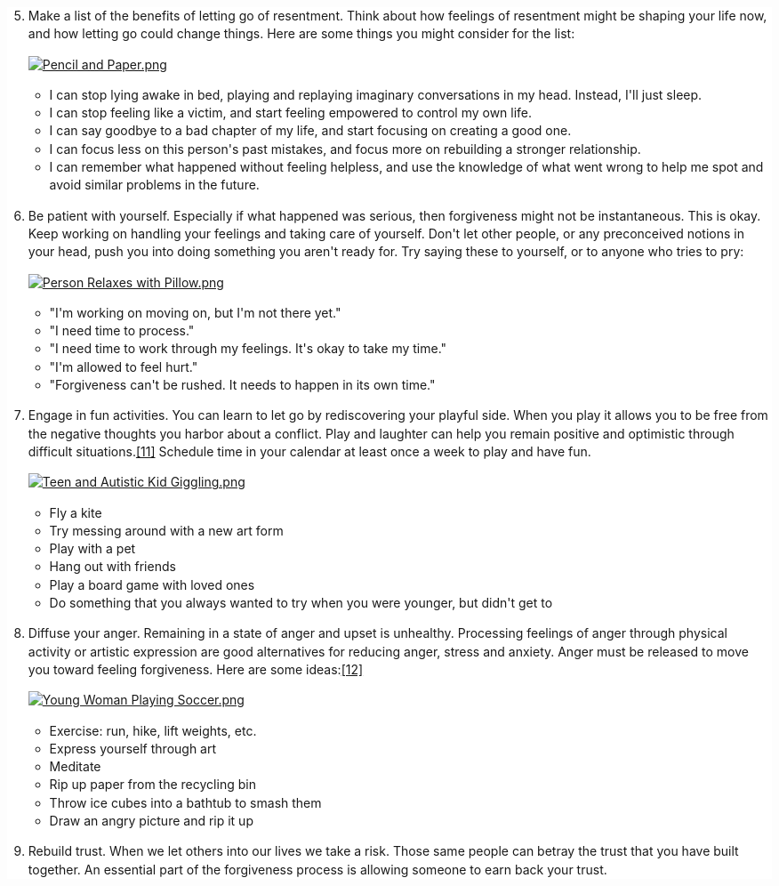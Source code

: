5.  Make a list of the benefits of letting go of resentment. Think about how feelings of resentment might be shaping your life now, and how letting go could change things. Here are some things you might consider for the list:
    
    [![Pencil and Paper.png](https://www.wikihow.com/images/thumb/d/d3/Pencil-and-Paper.png/728px-Pencil-and-Paper.png)](https://www.wikihow.com/Image:Pencil-and-Paper.png)
    
    *   I can stop lying awake in bed, playing and replaying imaginary conversations in my head. Instead, I'll just sleep.
    *   I can stop feeling like a victim, and start feeling empowered to control my own life.
    *   I can say goodbye to a bad chapter of my life, and start focusing on creating a good one.
    *   I can focus less on this person's past mistakes, and focus more on rebuilding a stronger relationship.
    *   I can remember what happened without feeling helpless, and use the knowledge of what went wrong to help me spot and avoid similar problems in the future.
6.  Be patient with yourself. Especially if what happened was serious, then forgiveness might not be instantaneous. This is okay. Keep working on handling your feelings and taking care of yourself. Don't let other people, or any preconceived notions in your head, push you into doing something you aren't ready for. Try saying these to yourself, or to anyone who tries to pry:
    
    [![Person Relaxes with Pillow.png](https://www.wikihow.com/images/thumb/8/8c/Person-Relaxes-with-Pillow.png/728px-Person-Relaxes-with-Pillow.png)](https://www.wikihow.com/Image:Person-Relaxes-with-Pillow.png)
    
    *   "I'm working on moving on, but I'm not there yet."
    *   "I need time to process."
    *   "I need time to work through my feelings. It's okay to take my time."
    *   "I'm allowed to feel hurt."
    *   "Forgiveness can't be rushed. It needs to happen in its own time."
7.  Engage in fun activities. You can learn to let go by rediscovering your playful side. When you play it allows you to be free from the negative thoughts you harbor about a conflict. Play and laughter can help you remain positive and optimistic through difficult situations.[\[11\]](#_note-11) Schedule time in your calendar at least once a week to play and have fun.
    
    [![Teen and Autistic Kid Giggling.png](https://www.wikihow.com/images/thumb/b/bf/Teen-and-Autistic-Kid-Giggling.png/728px-Teen-and-Autistic-Kid-Giggling.png)](https://www.wikihow.com/Image:Teen-and-Autistic-Kid-Giggling.png)
    
    *   Fly a kite
    *   Try messing around with a new art form
    *   Play with a pet
    *   Hang out with friends
    *   Play a board game with loved ones
    *   Do something that you always wanted to try when you were younger, but didn't get to
8.  Diffuse your anger. Remaining in a state of anger and upset is unhealthy. Processing feelings of anger through physical activity or artistic expression are good alternatives for reducing anger, stress and anxiety. Anger must be released to move you toward feeling forgiveness. Here are some ideas:[\[12\]](#_note-12)
    
    [![Young Woman Playing Soccer.png](https://www.wikihow.com/images/thumb/f/ff/Young-Woman-Playing-Soccer.png/728px-Young-Woman-Playing-Soccer.png)](https://www.wikihow.com/Image:Young-Woman-Playing-Soccer.png)
    
    *   Exercise: run, hike, lift weights, etc.
    *   Express yourself through art
    *   Meditate
    *   Rip up paper from the recycling bin
    *   Throw ice cubes into a bathtub to smash them
    *   Draw an angry picture and rip it up
9.  Rebuild trust. When we let others into our lives we take a risk. Those same people can betray the trust that you have built together. An essential part of the forgiveness process is allowing someone to earn back your trust.
    